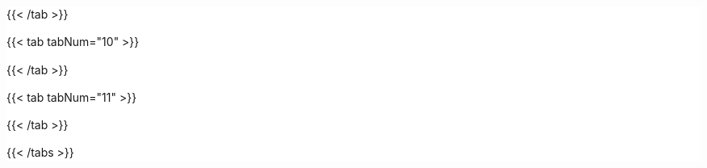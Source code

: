 {{< /tab >}}

{{< tab tabNum="10" >}}

```swift

```

{{< /tab >}}

{{< tab tabNum="11" >}}

```go

```

{{< /tab >}}

{{< /tabs >}}
